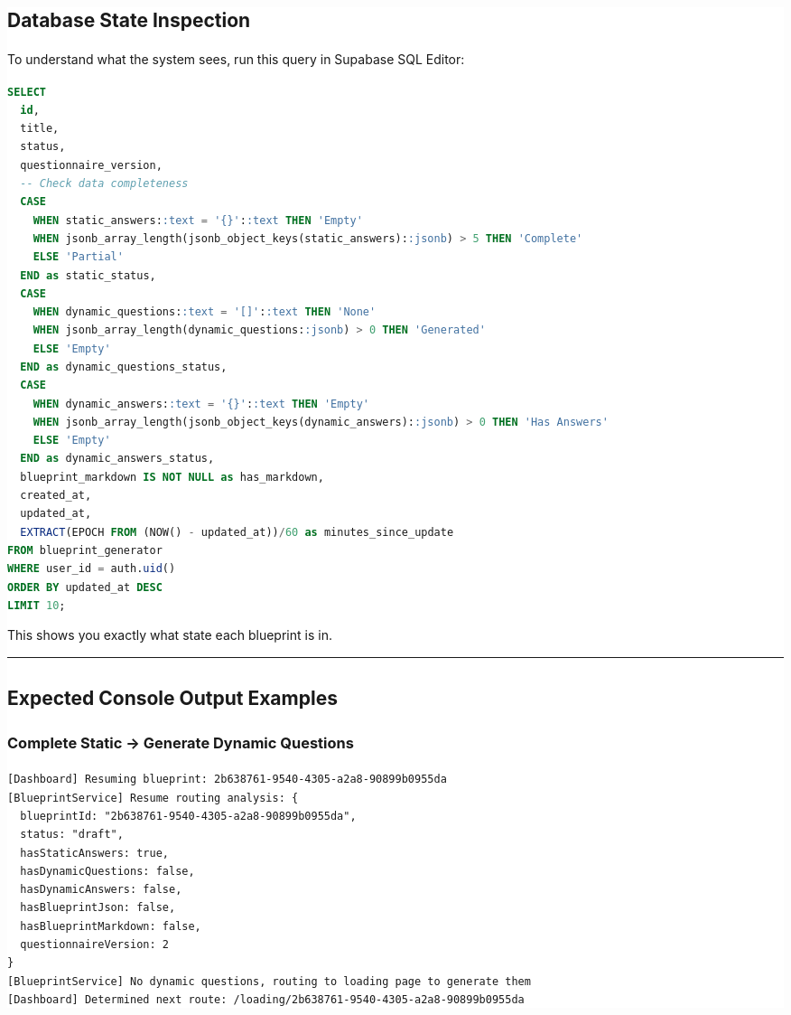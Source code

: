 ## Database State Inspection

To understand what the system sees, run this query in Supabase SQL Editor:

```sql
SELECT 
  id,
  title,
  status,
  questionnaire_version,
  -- Check data completeness
  CASE 
    WHEN static_answers::text = '{}'::text THEN 'Empty'
    WHEN jsonb_array_length(jsonb_object_keys(static_answers)::jsonb) > 5 THEN 'Complete'
    ELSE 'Partial'
  END as static_status,
  CASE 
    WHEN dynamic_questions::text = '[]'::text THEN 'None'
    WHEN jsonb_array_length(dynamic_questions::jsonb) > 0 THEN 'Generated'
    ELSE 'Empty'
  END as dynamic_questions_status,
  CASE 
    WHEN dynamic_answers::text = '{}'::text THEN 'Empty'
    WHEN jsonb_array_length(jsonb_object_keys(dynamic_answers)::jsonb) > 0 THEN 'Has Answers'
    ELSE 'Empty'
  END as dynamic_answers_status,
  blueprint_markdown IS NOT NULL as has_markdown,
  created_at,
  updated_at,
  EXTRACT(EPOCH FROM (NOW() - updated_at))/60 as minutes_since_update
FROM blueprint_generator
WHERE user_id = auth.uid()
ORDER BY updated_at DESC
LIMIT 10;
```

This shows you exactly what state each blueprint is in.

---

## Expected Console Output Examples

### Complete Static → Generate Dynamic Questions
```
[Dashboard] Resuming blueprint: 2b638761-9540-4305-a2a8-90899b0955da
[BlueprintService] Resume routing analysis: {
  blueprintId: "2b638761-9540-4305-a2a8-90899b0955da",
  status: "draft",
  hasStaticAnswers: true,
  hasDynamicQuestions: false,
  hasDynamicAnswers: false,
  hasBlueprintJson: false,
  hasBlueprintMarkdown: false,
  questionnaireVersion: 2
}
[BlueprintService] No dynamic questions, routing to loading page to generate them
[Dashboard] Determined next route: /loading/2b638761-9540-4305-a2a8-90899b0955da
```
